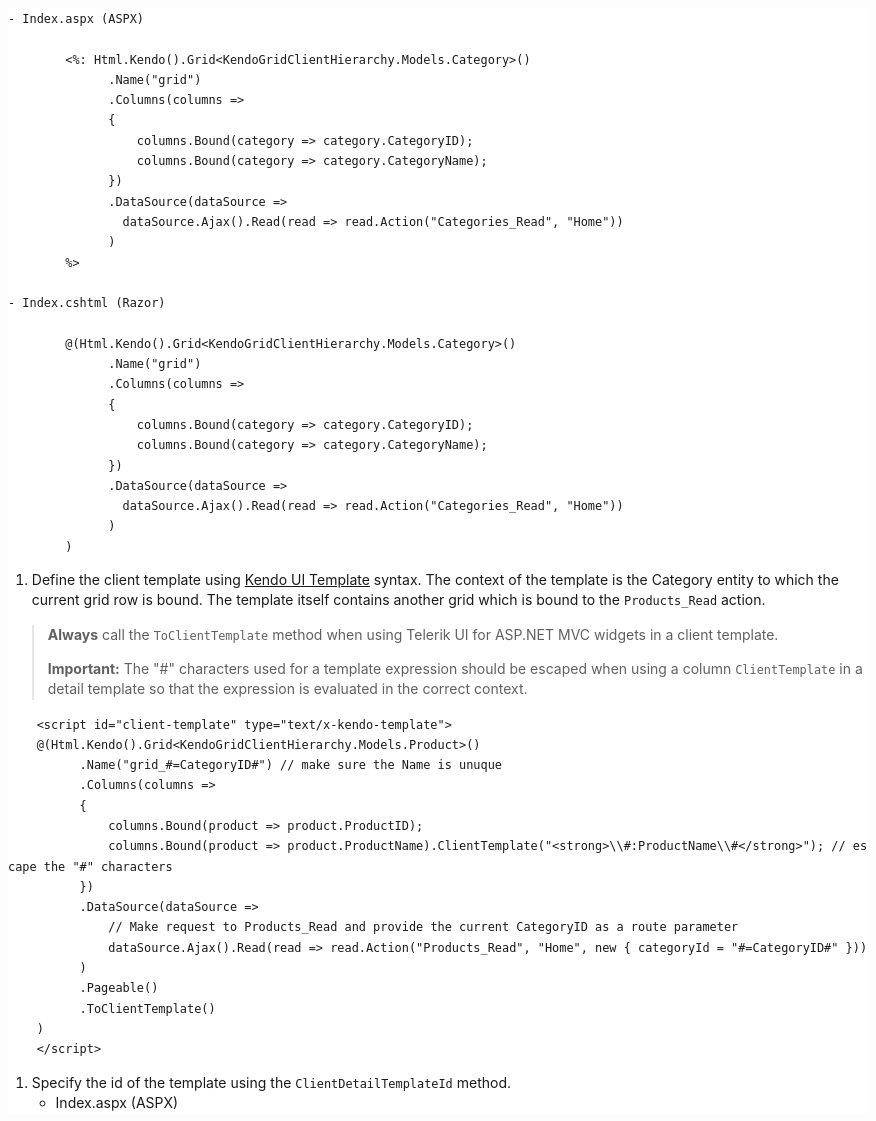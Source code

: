    - Index.aspx (ASPX)

            <%: Html.Kendo().Grid<KendoGridClientHierarchy.Models.Category>()
                  .Name("grid")
                  .Columns(columns =>
                  {
                      columns.Bound(category => category.CategoryID);
                      columns.Bound(category => category.CategoryName);
                  })
                  .DataSource(dataSource =>
                    dataSource.Ajax().Read(read => read.Action("Categories_Read", "Home"))
                  )
            %>

    - Index.cshtml (Razor)

            @(Html.Kendo().Grid<KendoGridClientHierarchy.Models.Category>()
                  .Name("grid")
                  .Columns(columns =>
                  {
                      columns.Bound(category => category.CategoryID);
                      columns.Bound(category => category.CategoryName);
                  })
                  .DataSource(dataSource =>
                    dataSource.Ajax().Read(read => read.Action("Categories_Read", "Home"))
                  )
            )
1. Define the client template using [Kendo UI Template](/framework/templates/overview) syntax. The context of the template is the Category entity to which the current grid row is bound. The template itself
contains another grid which is bound to the `Products_Read` action.
> **Always** call the `ToClientTemplate` method when using Telerik UI for ASP.NET MVC widgets in a client template.
> 
>**Important:** The "#" characters used for a template expression should be escaped when using a column `ClientTemplate` in a detail template so that the expression is evaluated in the correct context.

        <script id="client-template" type="text/x-kendo-template">
        @(Html.Kendo().Grid<KendoGridClientHierarchy.Models.Product>()
              .Name("grid_#=CategoryID#") // make sure the Name is unuque
              .Columns(columns =>
              {
                  columns.Bound(product => product.ProductID);
                  columns.Bound(product => product.ProductName).ClientTemplate("<strong>\\#:ProductName\\#</strong>"); // escape the "#" characters
              })
              .DataSource(dataSource =>
                  // Make request to Products_Read and provide the current CategoryID as a route parameter
                  dataSource.Ajax().Read(read => read.Action("Products_Read", "Home", new { categoryId = "#=CategoryID#" }))
              )
              .Pageable()
              .ToClientTemplate()
        )
        </script>
1. Specify the id of the template using the `ClientDetailTemplateId` method.
    - Index.aspx (ASPX)
